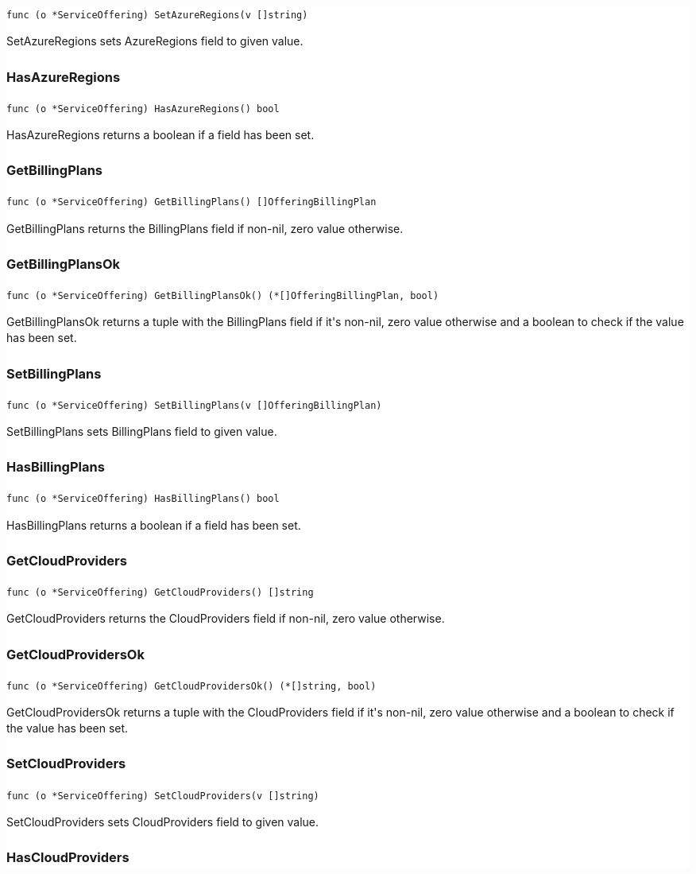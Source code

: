 `func (o *ServiceOffering) SetAzureRegions(v []string)`

SetAzureRegions sets AzureRegions field to given value.

### HasAzureRegions

`func (o *ServiceOffering) HasAzureRegions() bool`

HasAzureRegions returns a boolean if a field has been set.

### GetBillingPlans

`func (o *ServiceOffering) GetBillingPlans() []OfferingBillingPlan`

GetBillingPlans returns the BillingPlans field if non-nil, zero value otherwise.

### GetBillingPlansOk

`func (o *ServiceOffering) GetBillingPlansOk() (*[]OfferingBillingPlan, bool)`

GetBillingPlansOk returns a tuple with the BillingPlans field if it's non-nil, zero value otherwise
and a boolean to check if the value has been set.

### SetBillingPlans

`func (o *ServiceOffering) SetBillingPlans(v []OfferingBillingPlan)`

SetBillingPlans sets BillingPlans field to given value.

### HasBillingPlans

`func (o *ServiceOffering) HasBillingPlans() bool`

HasBillingPlans returns a boolean if a field has been set.

### GetCloudProviders

`func (o *ServiceOffering) GetCloudProviders() []string`

GetCloudProviders returns the CloudProviders field if non-nil, zero value otherwise.

### GetCloudProvidersOk

`func (o *ServiceOffering) GetCloudProvidersOk() (*[]string, bool)`

GetCloudProvidersOk returns a tuple with the CloudProviders field if it's non-nil, zero value otherwise
and a boolean to check if the value has been set.

### SetCloudProviders

`func (o *ServiceOffering) SetCloudProviders(v []string)`

SetCloudProviders sets CloudProviders field to given value.

### HasCloudProviders
